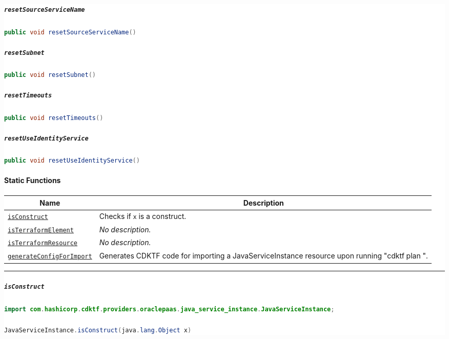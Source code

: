 ##### `resetSourceServiceName` <a name="resetSourceServiceName" id="@cdktf/provider-oraclepaas.javaServiceInstance.JavaServiceInstance.resetSourceServiceName"></a>

```java
public void resetSourceServiceName()
```

##### `resetSubnet` <a name="resetSubnet" id="@cdktf/provider-oraclepaas.javaServiceInstance.JavaServiceInstance.resetSubnet"></a>

```java
public void resetSubnet()
```

##### `resetTimeouts` <a name="resetTimeouts" id="@cdktf/provider-oraclepaas.javaServiceInstance.JavaServiceInstance.resetTimeouts"></a>

```java
public void resetTimeouts()
```

##### `resetUseIdentityService` <a name="resetUseIdentityService" id="@cdktf/provider-oraclepaas.javaServiceInstance.JavaServiceInstance.resetUseIdentityService"></a>

```java
public void resetUseIdentityService()
```

#### Static Functions <a name="Static Functions" id="Static Functions"></a>

| **Name** | **Description** |
| --- | --- |
| <code><a href="#@cdktf/provider-oraclepaas.javaServiceInstance.JavaServiceInstance.isConstruct">isConstruct</a></code> | Checks if `x` is a construct. |
| <code><a href="#@cdktf/provider-oraclepaas.javaServiceInstance.JavaServiceInstance.isTerraformElement">isTerraformElement</a></code> | *No description.* |
| <code><a href="#@cdktf/provider-oraclepaas.javaServiceInstance.JavaServiceInstance.isTerraformResource">isTerraformResource</a></code> | *No description.* |
| <code><a href="#@cdktf/provider-oraclepaas.javaServiceInstance.JavaServiceInstance.generateConfigForImport">generateConfigForImport</a></code> | Generates CDKTF code for importing a JavaServiceInstance resource upon running "cdktf plan <stack-name>". |

---

##### `isConstruct` <a name="isConstruct" id="@cdktf/provider-oraclepaas.javaServiceInstance.JavaServiceInstance.isConstruct"></a>

```java
import com.hashicorp.cdktf.providers.oraclepaas.java_service_instance.JavaServiceInstance;

JavaServiceInstance.isConstruct(java.lang.Object x)
```
